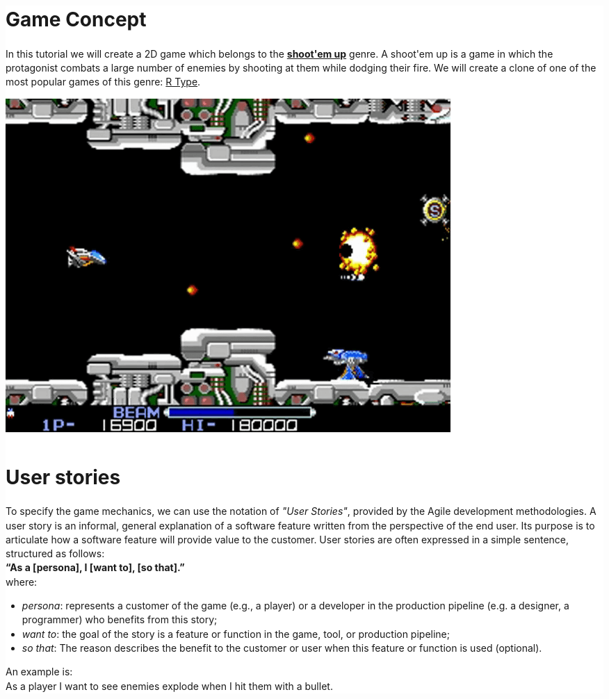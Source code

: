 # Game Concept
In this tutorial we will create a 2D game which belongs to the **[shoot'em up](https://en.wikipedia.org/wiki/Shoot_%27em_up)** genre. A shoot'em up is a game in which the protagonist combats a large number of enemies by shooting at them while dodging their fire. We will create a clone of one of the most popular games of this genre: [R Type](https://en.wikipedia.org/wiki/R-Type).

![R Type screenshot](images/rtype_screenshot.png)

# User stories
To specify the game mechanics, we can use the notation of *"User Stories"*, provided by the Agile development methodologies. A user story is an informal, general explanation of a software feature written from the perspective of the end user. Its purpose is to articulate how a software feature will provide value to the customer. User stories are often expressed in a simple sentence, structured as follows:  
**“As a [persona], I [want to], [so that].”**  
where:
- *persona*: represents a customer of the game (e.g., a player) or a developer in the production pipeline (e.g. a designer, a programmer) who benefits from this story;
- *want to*: the goal of the story is a feature or function in the game, tool, or production pipeline;
- *so that*: The reason describes the benefit to the customer or user when this feature or function is used (optional).

An example is:  
As a player I want to see enemies explode when I hit them with a bullet. 
